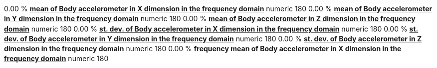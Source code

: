 <td align="center">0.00 %</td>
<td align="left"></td>
</tr>
<tr class="odd">
<td align="left"></td>
<td align="left"><strong><a href="#mean-of-body-accelerometer-in-x-dimension-in-the-frequency-domain">mean of Body accelerometer in X dimension in the frequency domain</a></strong></td>
<td align="left">numeric</td>
<td align="right">180</td>
<td align="center">0.00 %</td>
<td align="left"></td>
</tr>
<tr class="even">
<td align="left"></td>
<td align="left"><strong><a href="#mean-of-body-accelerometer-in-y-dimension-in-the-frequency-domain">mean of Body accelerometer in Y dimension in the frequency domain</a></strong></td>
<td align="left">numeric</td>
<td align="right">180</td>
<td align="center">0.00 %</td>
<td align="left"></td>
</tr>
<tr class="odd">
<td align="left"></td>
<td align="left"><strong><a href="#mean-of-body-accelerometer-in-z-dimension-in-the-frequency-domain">mean of Body accelerometer in Z dimension in the frequency domain</a></strong></td>
<td align="left">numeric</td>
<td align="right">180</td>
<td align="center">0.00 %</td>
<td align="left"></td>
</tr>
<tr class="even">
<td align="left"></td>
<td align="left"><strong><a href="#st.-dev.-of-body-accelerometer-in-x-dimension-in-the-frequency-domain">st. dev. of Body accelerometer in X dimension in the frequency domain</a></strong></td>
<td align="left">numeric</td>
<td align="right">180</td>
<td align="center">0.00 %</td>
<td align="left"></td>
</tr>
<tr class="odd">
<td align="left"></td>
<td align="left"><strong><a href="#st.-dev.-of-body-accelerometer-in-y-dimension-in-the-frequency-domain">st. dev. of Body accelerometer in Y dimension in the frequency domain</a></strong></td>
<td align="left">numeric</td>
<td align="right">180</td>
<td align="center">0.00 %</td>
<td align="left"></td>
</tr>
<tr class="even">
<td align="left"></td>
<td align="left"><strong><a href="#st.-dev.-of-body-accelerometer-in-z-dimension-in-the-frequency-domain">st. dev. of Body accelerometer in Z dimension in the frequency domain</a></strong></td>
<td align="left">numeric</td>
<td align="right">180</td>
<td align="center">0.00 %</td>
<td align="left"></td>
</tr>
<tr class="odd">
<td align="left"></td>
<td align="left"><strong><a href="#frequency-mean-of-body-accelerometer-in-x-dimension-in-the-frequency-domain">frequency mean of Body accelerometer in X dimension in the frequency domain</a></strong></td>
<td align="left">numeric</td>
<td align="right">180</td>
